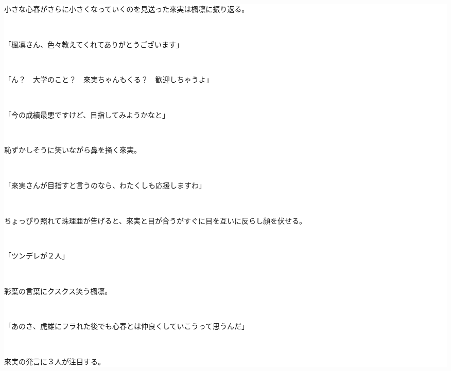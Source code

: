  </p>
 <p id="L103">
  小さな心春がさらに小さくなっていくのを見送った來実は楓凛に振り返る。
 </p>
 <p id="L104">
  <br/>
 </p>
 <p id="L105">
  「楓凛さん、色々教えてくれてありがとうございます」
 </p>
 <p id="L106">
  <br/>
 </p>
 <p id="L107">
  「ん？　大学のこと？　來実ちゃんもくる？　歓迎しちゃうよ」
 </p>
 <p id="L108">
  <br/>
 </p>
 <p id="L109">
  「今の成績最悪ですけど、目指してみようかなと」
 </p>
 <p id="L110">
  <br/>
 </p>
 <p id="L111">
  恥ずかしそうに笑いながら鼻を掻く來実。
 </p>
 <p id="L112">
  <br/>
 </p>
 <p id="L113">
  「來実さんが目指すと言うのなら、わたくしも応援しますわ」
 </p>
 <p id="L114">
  <br/>
 </p>
 <p id="L115">
  ちょっぴり照れて珠理亜が告げると、來実と目が合うがすぐに目を互いに反らし顔を伏せる。
 </p>
 <p id="L116">
  <br/>
 </p>
 <p id="L117">
  「ツンデレが２人」
 </p>
 <p id="L118">
  <br/>
 </p>
 <p id="L119">
  彩葉の言葉にクスクス笑う楓凛。
 </p>
 <p id="L120">
  <br/>
 </p>
 <p id="L121">
  「あのさ、虎雄にフラれた後でも心春とは仲良くしていこうって思うんだ」
 </p>
 <p id="L122">
  <br/>
 </p>
 <p id="L123">
  來実の発言に３人が注目する。
 </p>